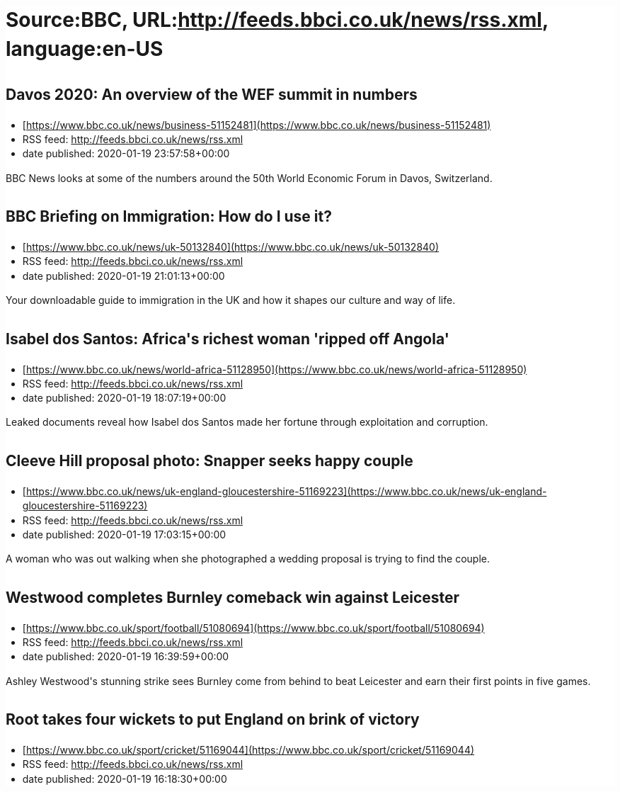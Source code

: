 # Source:BBC, URL:http://feeds.bbci.co.uk/news/rss.xml, language:en-US

## Davos 2020: An overview of the WEF summit in numbers
 - [https://www.bbc.co.uk/news/business-51152481](https://www.bbc.co.uk/news/business-51152481)
 - RSS feed: http://feeds.bbci.co.uk/news/rss.xml
 - date published: 2020-01-19 23:57:58+00:00

BBC News looks at some of the numbers around the 50th World Economic Forum in Davos, Switzerland.

## BBC Briefing on Immigration: How do I use it?
 - [https://www.bbc.co.uk/news/uk-50132840](https://www.bbc.co.uk/news/uk-50132840)
 - RSS feed: http://feeds.bbci.co.uk/news/rss.xml
 - date published: 2020-01-19 21:01:13+00:00

Your downloadable guide to immigration in the UK and how it shapes our culture and way of life.

## Isabel dos Santos: Africa's richest woman 'ripped off Angola'
 - [https://www.bbc.co.uk/news/world-africa-51128950](https://www.bbc.co.uk/news/world-africa-51128950)
 - RSS feed: http://feeds.bbci.co.uk/news/rss.xml
 - date published: 2020-01-19 18:07:19+00:00

Leaked documents reveal how Isabel dos Santos made her fortune through exploitation and corruption.

## Cleeve Hill proposal photo: Snapper seeks happy couple
 - [https://www.bbc.co.uk/news/uk-england-gloucestershire-51169223](https://www.bbc.co.uk/news/uk-england-gloucestershire-51169223)
 - RSS feed: http://feeds.bbci.co.uk/news/rss.xml
 - date published: 2020-01-19 17:03:15+00:00

A woman who was out walking when she photographed a wedding proposal is trying to find the couple.

## Westwood completes Burnley comeback win against Leicester
 - [https://www.bbc.co.uk/sport/football/51080694](https://www.bbc.co.uk/sport/football/51080694)
 - RSS feed: http://feeds.bbci.co.uk/news/rss.xml
 - date published: 2020-01-19 16:39:59+00:00

Ashley Westwood's stunning strike sees Burnley come from behind to beat Leicester and earn their first points in five games.

## Root takes four wickets to put England on brink of victory
 - [https://www.bbc.co.uk/sport/cricket/51169044](https://www.bbc.co.uk/sport/cricket/51169044)
 - RSS feed: http://feeds.bbci.co.uk/news/rss.xml
 - date published: 2020-01-19 16:18:30+00:00
